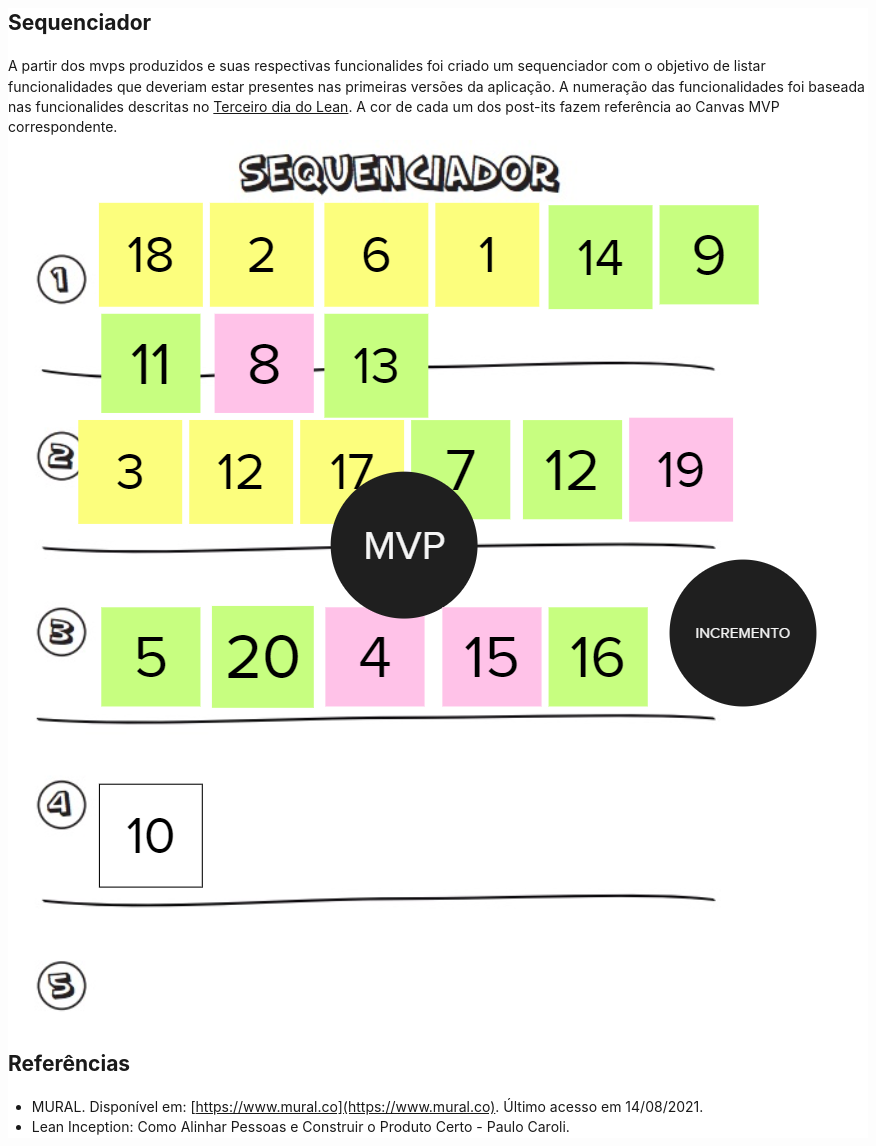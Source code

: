 

## Sequenciador
A partir dos mvps produzidos e suas respectivas funcionalides foi criado um sequenciador com o objetivo de listar funcionalidades que deveriam estar presentes nas primeiras versões da aplicação. A numeração das funcionalidades foi baseada nas funcionalides descritas no [Terceiro dia do Lean](dia3.md). A cor de cada um dos post-its fazem referência ao Canvas MVP correspondente.
![sequenciador](../img/lean/dia4/sequenciador.png)

## Referências
* MURAL. Disponível em: [https://www.mural.co](https://www.mural.co). Último acesso em 14/08/2021.
* Lean Inception: Como Alinhar Pessoas e Construir o Produto Certo - Paulo Caroli.